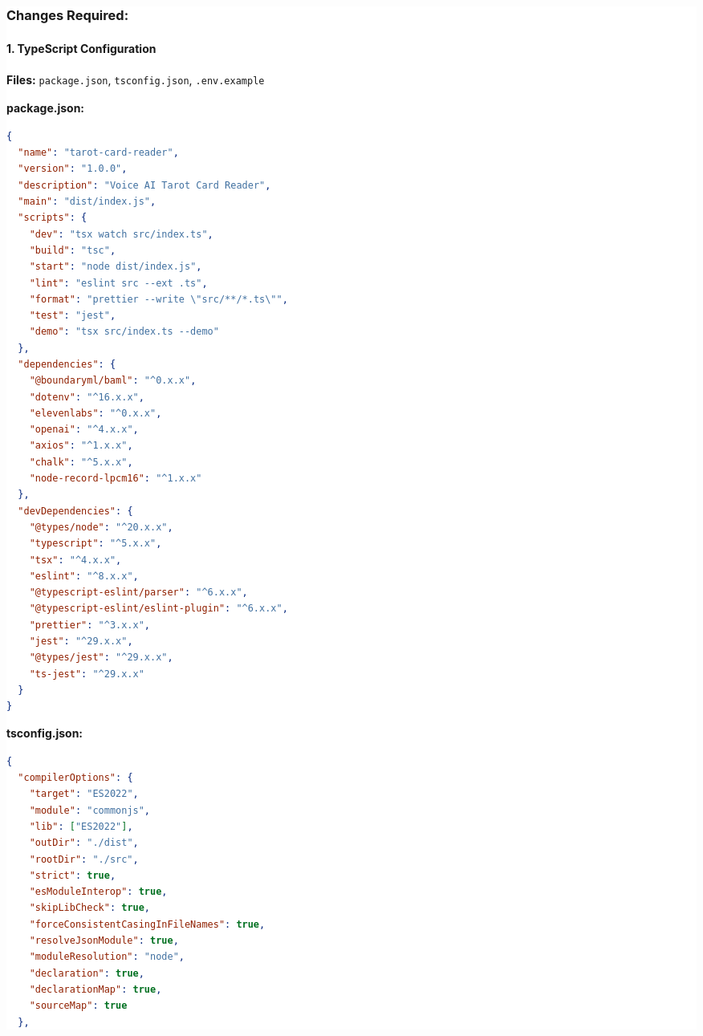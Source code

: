 ### Changes Required:

#### 1. TypeScript Configuration
**Files:** `package.json`, `tsconfig.json`, `.env.example`

**package.json:**
```json
{
  "name": "tarot-card-reader",
  "version": "1.0.0",
  "description": "Voice AI Tarot Card Reader",
  "main": "dist/index.js",
  "scripts": {
    "dev": "tsx watch src/index.ts",
    "build": "tsc",
    "start": "node dist/index.js",
    "lint": "eslint src --ext .ts",
    "format": "prettier --write \"src/**/*.ts\"",
    "test": "jest",
    "demo": "tsx src/index.ts --demo"
  },
  "dependencies": {
    "@boundaryml/baml": "^0.x.x",
    "dotenv": "^16.x.x",
    "elevenlabs": "^0.x.x",
    "openai": "^4.x.x",
    "axios": "^1.x.x",
    "chalk": "^5.x.x",
    "node-record-lpcm16": "^1.x.x"
  },
  "devDependencies": {
    "@types/node": "^20.x.x",
    "typescript": "^5.x.x",
    "tsx": "^4.x.x",
    "eslint": "^8.x.x",
    "@typescript-eslint/parser": "^6.x.x",
    "@typescript-eslint/eslint-plugin": "^6.x.x",
    "prettier": "^3.x.x",
    "jest": "^29.x.x",
    "@types/jest": "^29.x.x",
    "ts-jest": "^29.x.x"
  }
}
```

**tsconfig.json:**
```json
{
  "compilerOptions": {
    "target": "ES2022",
    "module": "commonjs",
    "lib": ["ES2022"],
    "outDir": "./dist",
    "rootDir": "./src",
    "strict": true,
    "esModuleInterop": true,
    "skipLibCheck": true,
    "forceConsistentCasingInFileNames": true,
    "resolveJsonModule": true,
    "moduleResolution": "node",
    "declaration": true,
    "declarationMap": true,
    "sourceMap": true
  },
```